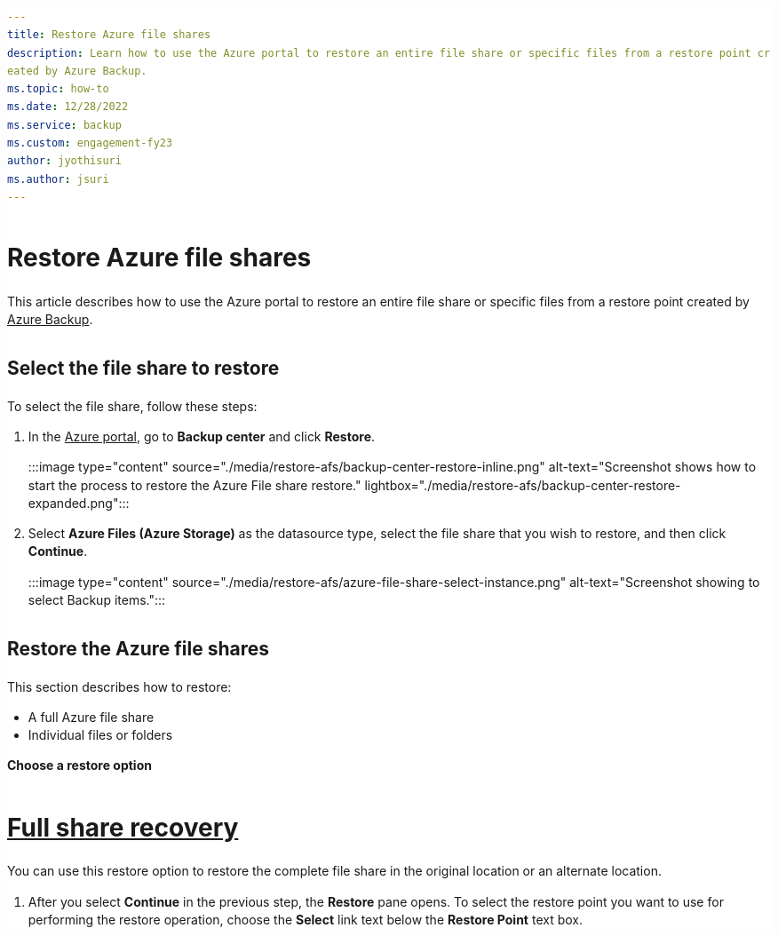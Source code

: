 ```yaml
---
title: Restore Azure file shares
description: Learn how to use the Azure portal to restore an entire file share or specific files from a restore point created by Azure Backup.
ms.topic: how-to
ms.date: 12/28/2022
ms.service: backup
ms.custom: engagement-fy23
author: jyothisuri
ms.author: jsuri
---
```


# Restore Azure file shares

This article describes how to use the Azure portal to restore an entire file share or specific files from a restore point created by [Azure Backup](./backup-overview.md).

## Select the file share to restore

To select the file share, follow these steps:

1. In the [Azure portal](https://portal.azure.com/), go to **Backup center** and click **Restore**.

   :::image type="content" source="./media/restore-afs/backup-center-restore-inline.png" alt-text="Screenshot shows how to start the process to restore the Azure File share restore." lightbox="./media/restore-afs/backup-center-restore-expanded.png":::

1. Select **Azure Files (Azure Storage)** as the datasource type, select the file share that you wish to restore, and then click **Continue**.

   :::image type="content" source="./media/restore-afs/azure-file-share-select-instance.png" alt-text="Screenshot showing to select Backup items.":::

## Restore the Azure file shares

This section describes how to restore:

- A full Azure file share
- Individual files or folders


**Choose a restore option**

# [Full share recovery](#tab/full-share-recovery)

You can use this restore option to restore the complete file share in the original location or an alternate location.

1. After you select **Continue** in the previous step, the **Restore** pane opens. To select the restore point you want to use for performing the restore operation, choose  the **Select** link text below the **Restore Point** text box.
